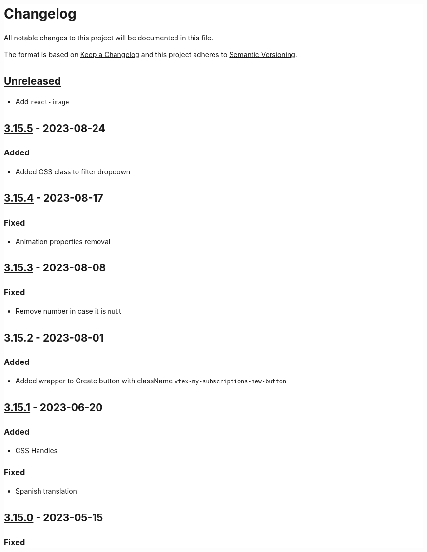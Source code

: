 # Changelog

All notable changes to this project will be documented in this file.

The format is based on [Keep a Changelog](http://keepachangelog.com/en/1.0.0/)
and this project adheres to [Semantic Versioning](http://semver.org/spec/v2.0.0.html).

## [Unreleased]

- Add `react-image`

## [3.15.5] - 2023-08-24

### Added

- Added CSS class to filter dropdown

## [3.15.4] - 2023-08-17

### Fixed

- Animation properties removal

## [3.15.3] - 2023-08-08

### Fixed

- Remove number in case it is `null`

## [3.15.2] - 2023-08-01

### Added

- Added wrapper to Create button with className `vtex-my-subscriptions-new-button`

## [3.15.1] - 2023-06-20

### Added

- CSS Handles

### Fixed

- Spanish translation.

## [3.15.0] - 2023-05-15

### Fixed


[unreleased]: https://github.com/vtex/my-subscriptions/compare/vtex.my-subscriptions@3.13.1...HEAD
[3.12.0]: https://github.com/vtex/my-subscriptions/compare/vtex.my-subscriptions@3.11.1...vtex.my-subscriptions@3.12.0
[3.15.5]: https://github.com/vtex/my-subscriptions/compare/vtex.my-subscriptions@3.15.4...vtex.my-subscriptions@3.15.5
[3.15.4]: https://github.com/vtex/my-subscriptions/compare/vtex.my-subscriptions@3.15.3...vtex.my-subscriptions@3.15.4
[3.15.3]: https://github.com/vtex/my-subscriptions/compare/vtex.my-subscriptions@3.15.2...vtex.my-subscriptions@3.15.3
[3.15.2]: https://github.com/vtex/my-subscriptions/compare/vtex.my-subscriptions@3.15.1...vtex.my-subscriptions@3.15.2
[3.15.1]: https://github.com/vtex/my-subscriptions/compare/vtex.my-subscriptions@3.15.0...vtex.my-subscriptions@3.15.1
[3.15.0]: https://github.com/vtex/my-subscriptions/compare/vtex.my-subscriptions@3.14.2...vtex.my-subscriptions@3.15.0
[3.14.2]: https://github.com/vtex/my-subscriptions/compare/vtex.my-subscriptions@3.14.1...vtex.my-subscriptions@3.14.2
[3.14.1]: https://github.com/vtex/my-subscriptions/compare/vtex.my-subscriptions@3.14.0...vtex.my-subscriptions@3.14.1
[3.14.0]: https://github.com/vtex/my-subscriptions/compare/vtex.my-subscriptions@3.13.1...vtex.my-subscriptions@3.14.0
[3.13.1]: https://github.com/vtex/my-subscriptions/compare/vtex.my-subscriptions@3.13.1-beta...vtex.my-subscriptions@3.13.1
[3.13.1-beta]: https://github.com/vtex/my-subscriptions/compare/vtex.my-subscriptions@3.13.0...vtex.my-subscriptions@3.13.1-beta
[unreleased]: https://github.com/vtex/my-subscriptions/compare/vtex.my-subscriptions@3.14.1...HEAD
[unreleased]: https://github.com/vtex/my-subscriptions/compare/vtex.my-subscriptions@3.14.2...HEAD
[unreleased]: https://github.com/vtex/my-subscriptions/compare/vtex.my-subscriptions@3.15.1...HEAD
[unreleased]: https://github.com/vtex/my-subscriptions/compare/vtex.my-subscriptions@3.15.3...HEAD
[unreleased]: https://github.com/vtex/my-subscriptions/compare/vtex.my-subscriptions@3.15.4...HEAD
[Unreleased]: https://github.com/vtex/my-subscriptions/compare/vtex.my-subscriptions@3.15.5...HEAD